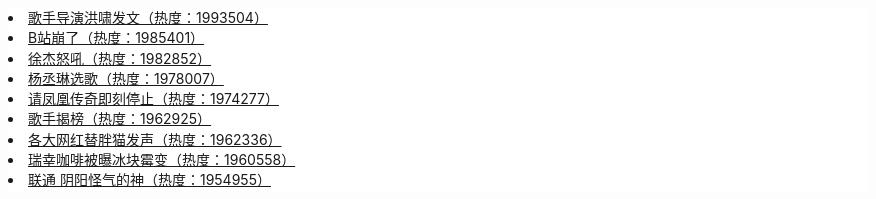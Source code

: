 <li>
<a href="https://s.weibo.com/weibo?q=%23%E6%AD%8C%E6%89%8B%E5%AF%BC%E6%BC%94%E6%B4%AA%E5%95%B8%E5%8F%91%E6%96%87%23" target="weibo">
歌手导演洪啸发文（热度：1993504）
</a>
</li>

<li>
<a href="https://s.weibo.com/weibo?q=%23B%E7%AB%99%E5%B4%A9%E4%BA%86%23" target="weibo">
B站崩了（热度：1985401）
</a>
</li>

<li>
<a href="https://s.weibo.com/weibo?q=%23%E5%BE%90%E6%9D%B0%E6%80%92%E5%90%BC%23" target="weibo">
徐杰怒吼（热度：1982852）
</a>
</li>

<li>
<a href="https://s.weibo.com/weibo?q=%23%E6%9D%A8%E4%B8%9E%E7%90%B3%E9%80%89%E6%AD%8C%23" target="weibo">
杨丞琳选歌（热度：1978007）
</a>
</li>

<li>
<a href="https://s.weibo.com/weibo?q=%23%E8%AF%B7%E5%87%A4%E5%87%B0%E4%BC%A0%E5%A5%87%E5%8D%B3%E5%88%BB%E5%81%9C%E6%AD%A2%23" target="weibo">
请凤凰传奇即刻停止（热度：1974277）
</a>
</li>

<li>
<a href="https://s.weibo.com/weibo?q=%23%E6%AD%8C%E6%89%8B%E6%8F%AD%E6%A6%9C%23" target="weibo">
歌手揭榜（热度：1962925）
</a>
</li>

<li>
<a href="https://s.weibo.com/weibo?q=%23%E5%90%84%E5%A4%A7%E7%BD%91%E7%BA%A2%E6%9B%BF%E8%83%96%E7%8C%AB%E5%8F%91%E5%A3%B0%23" target="weibo">
各大网红替胖猫发声（热度：1962336）
</a>
</li>

<li>
<a href="https://s.weibo.com/weibo?q=%23%E7%91%9E%E5%B9%B8%E5%92%96%E5%95%A1%E8%A2%AB%E6%9B%9D%E5%86%B0%E5%9D%97%E9%9C%89%E5%8F%98%23" target="weibo">
瑞幸咖啡被曝冰块霉变（热度：1960558）
</a>
</li>

<li>
<a href="https://s.weibo.com/weibo?q=%23%E8%81%94%E9%80%9A%20%E9%98%B4%E9%98%B3%E6%80%AA%E6%B0%94%E7%9A%84%E7%A5%9E%23" target="weibo">
联通 阴阳怪气的神（热度：1954955）
</a>
</li>
